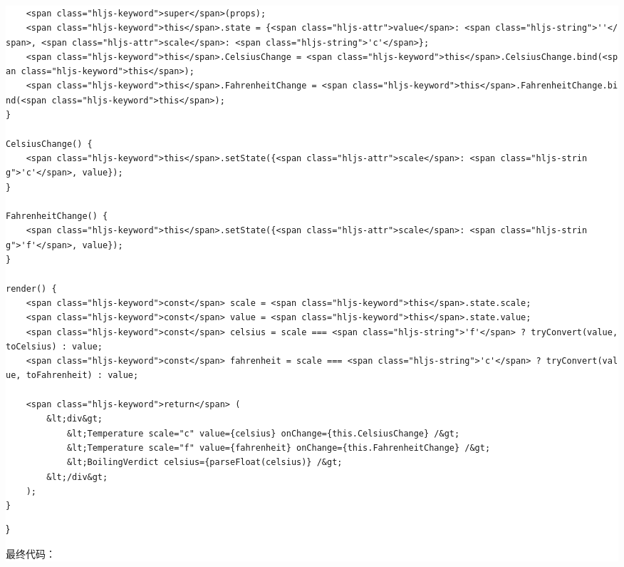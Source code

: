         <span class="hljs-keyword">super</span>(props);
        <span class="hljs-keyword">this</span>.state = {<span class="hljs-attr">value</span>: <span class="hljs-string">''</span>, <span class="hljs-attr">scale</span>: <span class="hljs-string">'c'</span>};
        <span class="hljs-keyword">this</span>.CelsiusChange = <span class="hljs-keyword">this</span>.CelsiusChange.bind(<span class="hljs-keyword">this</span>);
        <span class="hljs-keyword">this</span>.FahrenheitChange = <span class="hljs-keyword">this</span>.FahrenheitChange.bind(<span class="hljs-keyword">this</span>);
    }

    CelsiusChange() {
        <span class="hljs-keyword">this</span>.setState({<span class="hljs-attr">scale</span>: <span class="hljs-string">'c'</span>, value});
    }

    FahrenheitChange() {
        <span class="hljs-keyword">this</span>.setState({<span class="hljs-attr">scale</span>: <span class="hljs-string">'f'</span>, value});
    }

    render() {
        <span class="hljs-keyword">const</span> scale = <span class="hljs-keyword">this</span>.state.scale;
        <span class="hljs-keyword">const</span> value = <span class="hljs-keyword">this</span>.state.value;
        <span class="hljs-keyword">const</span> celsius = scale === <span class="hljs-string">'f'</span> ? tryConvert(value, toCelsius) : value;
        <span class="hljs-keyword">const</span> fahrenheit = scale === <span class="hljs-string">'c'</span> ? tryConvert(value, toFahrenheit) : value;

        <span class="hljs-keyword">return</span> (
            &lt;div&gt;
                &lt;Temperature scale="c" value={celsius} onChange={this.CelsiusChange} /&gt;
                &lt;Temperature scale="f" value={fahrenheit} onChange={this.FahrenheitChange} /&gt;
                &lt;BoilingVerdict celsius={parseFloat(celsius)} /&gt;
            &lt;/div&gt;
        );
    }
}</code></pre>
<p>最终代码：</p>
<div class="widget-codetool" style="display:none;">
      <div class="widget-codetool--inner">
      <span class="selectCode code-tool" data-toggle="tooltip" data-placement="top" title="" data-original-title="全选"></span>
      <span type="button" class="copyCode code-tool" data-toggle="tooltip" data-placement="top" data-clipboard-text="import React from 'react';
import ReactDOM from 'react-dom';

const scaleNames = {
    c: 'Celsius',
    f: 'Fahrenheit'
};

function BoilingVerdict(props) {
    if (props.celsius >= 100) {
        return <p>水沸腾了</p>
    }
    return <p>水没有沸腾</p>
}
